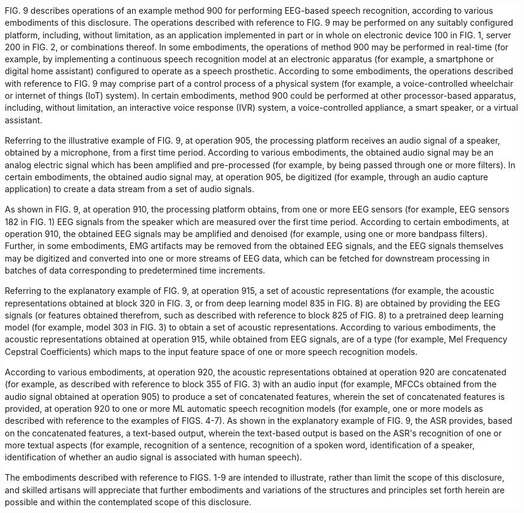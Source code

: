 FIG. 9 describes operations of an example method 900 for performing EEG-based speech recognition, according to various embodiments of this disclosure. The operations described with reference to FIG. 9 may be performed on any suitably configured platform, including, without limitation, as an application implemented in part or in whole on electronic device 100 in FIG. 1, server 200 in FIG. 2, or combinations thereof. In some embodiments, the operations of method 900 may be performed in real-time (for example, by implementing a continuous speech recognition model at an electronic apparatus (for example, a smartphone or digital home assistant) configured to operate as a speech prosthetic. According to some embodiments, the operations described with reference to FIG. 9 may comprise part of a control process of a physical system (for example, a voice-controlled wheelchair or internet of things (IoT) system). In certain embodiments, method 900 could be performed at other processor-based apparatus, including, without limitation, an interactive voice response (IVR) system, a voice-controlled appliance, a smart speaker, or a virtual assistant.

Referring to the illustrative example of FIG. 9, at operation 905, the processing platform receives an audio signal of a speaker, obtained by a microphone, from a first time period. According to various embodiments, the obtained audio signal may be an analog electric signal which has been amplified and pre-processed (for example, by being passed through one or more filters). In certain embodiments, the obtained audio signal may, at operation 905, be digitized (for example, through an audio capture application) to create a data stream from a set of audio signals.

As shown in FIG. 9, at operation 910, the processing platform obtains, from one or more EEG sensors (for example, EEG sensors 182 in FIG. 1) EEG signals from the speaker which are measured over the first time period. According to certain embodiments, at operation 910, the obtained EEG signals may be amplified and denoised (for example, using one or more bandpass filters). Further, in some embodiments, EMG artifacts may be removed from the obtained EEG signals, and the EEG signals themselves may be digitized and converted into one or more streams of EEG data, which can be fetched for downstream processing in batches of data corresponding to predetermined time increments.

Referring to the explanatory example of FIG. 9, at operation 915, a set of acoustic representations (for example, the acoustic representations obtained at block 320 in FIG. 3, or from deep learning model 835 in FIG. 8) are obtained by providing the EEG signals (or features obtained therefrom, such as described with reference to block 825 of FIG. 8) to a pretrained deep learning model (for example, model 303 in FIG. 3) to obtain a set of acoustic representations. According to various embodiments, the acoustic representations obtained at operation 915, while obtained from EEG signals, are of a type (for example, Mel Frequency Cepstral Coefficients) which maps to the input feature space of one or more speech recognition models.

According to various embodiments, at operation 920, the acoustic representations obtained at operation 920 are concatenated (for example, as described with reference to block 355 of FIG. 3) with an audio input (for example, MFCCs obtained from the audio signal obtained at operation 905) to produce a set of concatenated features, wherein the set of concatenated features is provided, at operation 920 to one or more ML automatic speech recognition models (for example, one or more models as described with reference to the examples of FIGS. 4-7). As shown in the explanatory example of FIG. 9, the ASR provides, based on the concatenated features, a text-based output, wherein the text-based output is based on the ASR's recognition of one or more textual aspects (for example, recognition of a sentence, recognition of a spoken word, identification of a speaker, identification of whether an audio signal is associated with human speech).

The embodiments described with reference to FIGS. 1-9 are intended to illustrate, rather than limit the scope of this disclosure, and skilled artisans will appreciate that further embodiments and variations of the structures and principles set forth herein are possible and within the contemplated scope of this disclosure.

